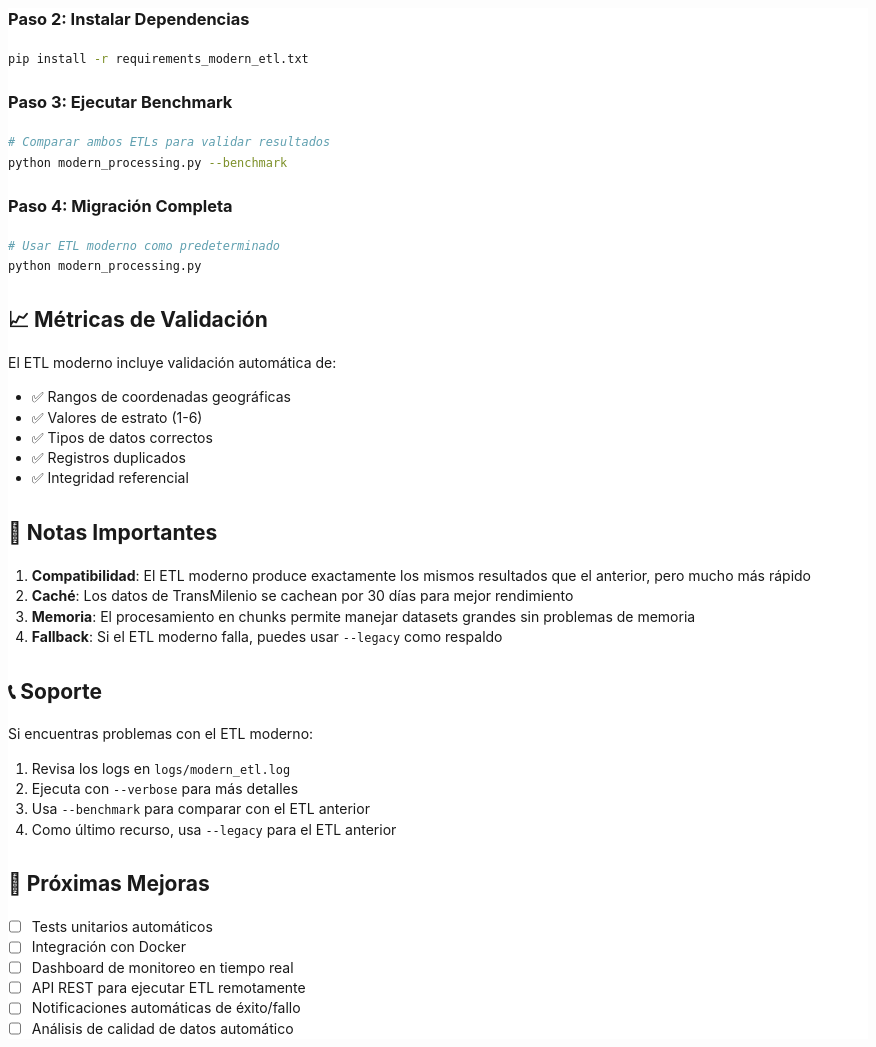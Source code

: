 ### Paso 2: Instalar Dependencias
```bash
pip install -r requirements_modern_etl.txt
```

### Paso 3: Ejecutar Benchmark
```bash
# Comparar ambos ETLs para validar resultados
python modern_processing.py --benchmark
```

### Paso 4: Migración Completa
```bash
# Usar ETL moderno como predeterminado
python modern_processing.py
```

## 📈 Métricas de Validación

El ETL moderno incluye validación automática de:
- ✅ Rangos de coordenadas geográficas
- ✅ Valores de estrato (1-6)
- ✅ Tipos de datos correctos
- ✅ Registros duplicados
- ✅ Integridad referencial

## 🚨 Notas Importantes

1. **Compatibilidad**: El ETL moderno produce exactamente los mismos resultados que el anterior, pero mucho más rápido
2. **Caché**: Los datos de TransMilenio se cachean por 30 días para mejor rendimiento
3. **Memoria**: El procesamiento en chunks permite manejar datasets grandes sin problemas de memoria
4. **Fallback**: Si el ETL moderno falla, puedes usar `--legacy` como respaldo

## 📞 Soporte

Si encuentras problemas con el ETL moderno:
1. Revisa los logs en `logs/modern_etl.log`
2. Ejecuta con `--verbose` para más detalles
3. Usa `--benchmark` para comparar con el ETL anterior
4. Como último recurso, usa `--legacy` para el ETL anterior

## 🎯 Próximas Mejoras

- [ ] Tests unitarios automáticos
- [ ] Integración con Docker
- [ ] Dashboard de monitoreo en tiempo real
- [ ] API REST para ejecutar ETL remotamente
- [ ] Notificaciones automáticas de éxito/fallo
- [ ] Análisis de calidad de datos automático 